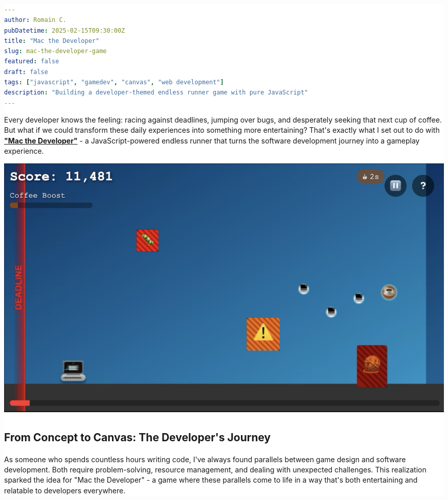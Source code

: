 ```yaml
---
author: Romain C.
pubDatetime: 2025-02-15T09:30:00Z
title: "Mac the Developer"
slug: mac-the-developer-game
featured: false
draft: false
tags: ["javascript", "gamedev", "canvas", "web development"]
description: "Building a developer-themed endless runner game with pure JavaScript"
---
```


Every developer knows the feeling: racing against deadlines, jumping over bugs, and desperately seeking that next cup of coffee. But what if we could transform these daily experiences into something more entertaining? That's exactly what I set out to do with [**"Mac the Developer"**](https://ngopimas.github.io/mac-the-dev/) - a JavaScript-powered endless runner that turns the software development journey into a gameplay experience.

![Mac the Developer](../../assets/images/mac-the-developer.png)

## From Concept to Canvas: The Developer's Journey

As someone who spends countless hours writing code, I've always found parallels between game design and software development. Both require problem-solving, resource management, and dealing with unexpected challenges. This realization sparked the idea for "Mac the Developer" - a game where these parallels come to life in a way that's both entertaining and relatable to developers everywhere.
